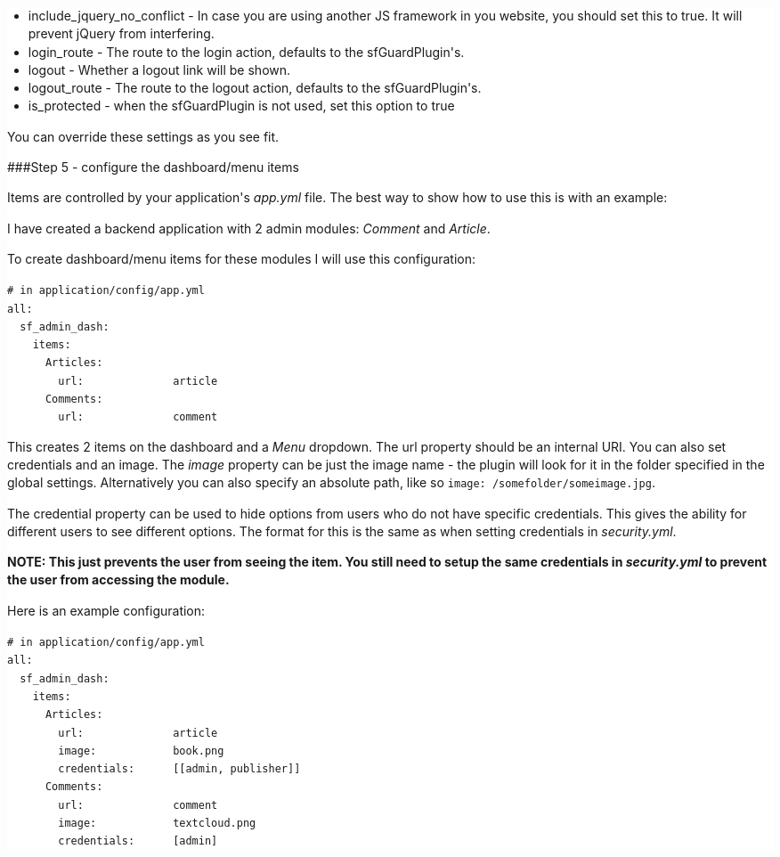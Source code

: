* include_jquery_no_conflict - In case you are using another JS framework in you website, you should set this to true. It will prevent jQuery from interfering.
* login_route - The route to the login action, defaults to the sfGuardPlugin's.
* logout -  Whether a logout link will be shown.
* logout_route - The route to the logout action, defaults to the sfGuardPlugin's.
* is_protected - when the sfGuardPlugin is not used, set this option to true

You can override these settings as you see fit.

###Step 5 - configure the dashboard/menu items

Items are controlled by your application's *app.yml* file.  The best way
to show how to use this is with an example:

  I have created a backend application with 2 admin modules: *Comment* and *Article*.

  To create dashboard/menu items for these modules I will use this configuration:

    # in application/config/app.yml
    all:
      sf_admin_dash:
        items:
          Articles:
            url:              article
          Comments:
            url:              comment

This creates 2 items on the dashboard and a *Menu* dropdown.  The url
property should be an internal URI.  You can also set credentials and an
image.  The *image* property can be just the image name - the plugin will look
for it in the folder specified in the global settings. Alternatively you can
also specify an absolute path, like so ``image: /somefolder/someimage.jpg``.

  The credential property can be used to hide options from users who do
not have specific credentials.  This gives the ability for different
users to see different options.  The format for this is the same as when
setting credentials in *security.yml*.

  **NOTE:  This just prevents the user from seeing the item.  You still
need to setup the same credentials in *security.yml* to prevent the user
from accessing the module.**

Here is an example configuration:

    # in application/config/app.yml
    all:
      sf_admin_dash:
        items:
          Articles:
            url:              article
            image:            book.png
            credentials:      [[admin, publisher]]
          Comments:
            url:              comment
            image:            textcloud.png
            credentials:      [admin]
